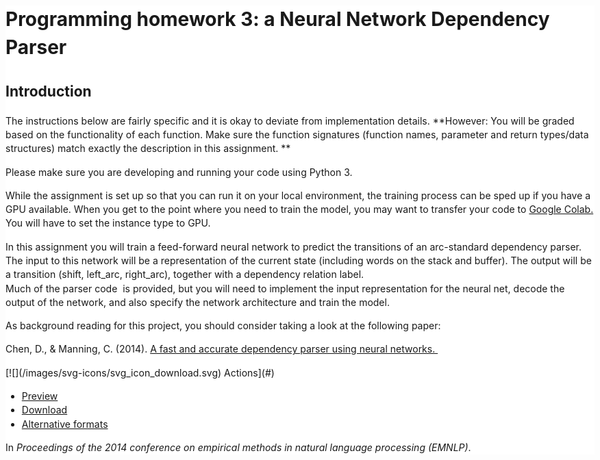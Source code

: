 <div class="assignment-title">

<div class="title-content">

# Programming homework 3: a Neural Network Dependency Parser

</div>

</div>

## **Introduction**

The instructions below are fairly specific and it is okay to deviate from implementation details. **However: You will be graded based on the functionality of each function. Make sure the function signatures (function names, parameter and return types/data structures) match exactly the description in this assignment. **

Please make sure you are developing and running your code using Python 3\.

While the assignment is set up so that you can run it on your local environment, the training process can be sped up if you have a GPU available. When you get to the point where you need to train the model, you may want to transfer your code to [<span>Google Colab.</span> ](https://colab.research.google.com)You will have to set the instance type to GPU.

In this assignment you will train a feed-forward neural network to predict the transitions of an arc-standard dependency parser. The input to this network will be a representation of the current state (including words on the stack and buffer). The output will be a transition (shift, left_arc, right_arc), together with a dependency relation label.  
Much of the parser code  is provided, but you will need to implement the input representation for the neural net, decode the output of the network, and also specify the network architecture and train the model.

As background reading for this project, you should consider taking a look at the following paper:

<span>Chen, D., & Manning, C. (2014).</span> <span class="ally-file-link-holder link_holder"><span class="instructure_file_holder link_holder instructure_file_link_holder">[<span><span class="ally-file-link-holder link_holder"><span class="instructure_file_holder link_holder instructure_file_link_holder ally-file-link-holder">A fast and accurate dependency parser using neural networks. </span></span></span>](https://courseworks2.columbia.edu/courses/168835/files/16752858?wrap=1 "chen_manning2014-nn_dependency_parser-1.pdf")</span></span>

<div class="inline-block ally-enhancement ally-user-content-dropdown">[![](/images/svg-icons/svg_icon_download.svg) <span class="screenreader-only">Actions</span>](#)

-   [Preview](https://courseworks2.columbia.edu/courses/168835/files/16752858?wrap=1)
-   [Download](https://courseworks2.columbia.edu/courses/168835/files/16752858/download?download_frd=1)
-   [Alternative formats](#)

</div>

In _Proceedings of the 2014 conference on empirical methods in natural language processing (EMNLP)_<span>.  
</span>
